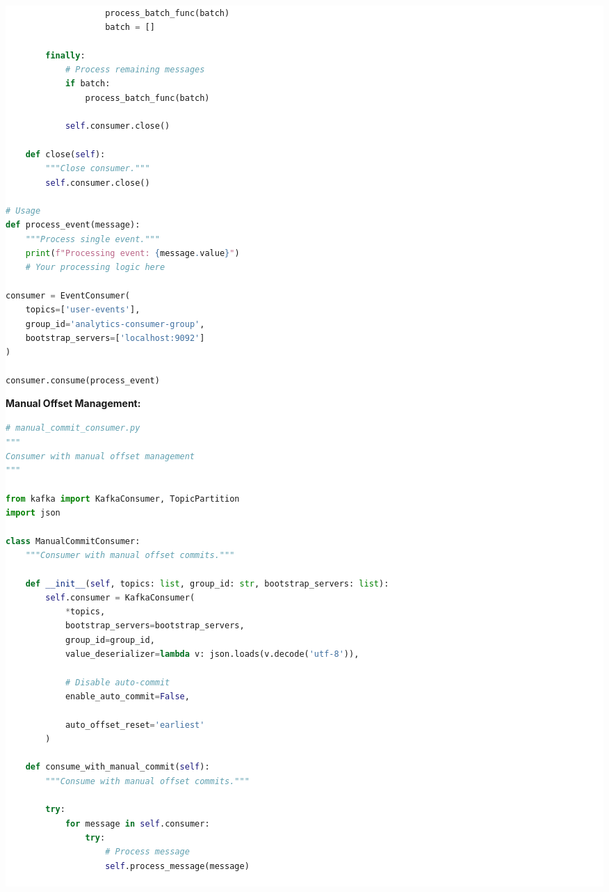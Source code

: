 ```python
                    process_batch_func(batch)
                    batch = []
                    
        finally:
            # Process remaining messages
            if batch:
                process_batch_func(batch)
            
            self.consumer.close()
    
    def close(self):
        """Close consumer."""
        self.consumer.close()

# Usage
def process_event(message):
    """Process single event."""
    print(f"Processing event: {message.value}")
    # Your processing logic here

consumer = EventConsumer(
    topics=['user-events'],
    group_id='analytics-consumer-group',
    bootstrap_servers=['localhost:9092']
)

consumer.consume(process_event)
```

**Manual Offset Management:**
```python
# manual_commit_consumer.py
"""
Consumer with manual offset management
"""

from kafka import KafkaConsumer, TopicPartition
import json

class ManualCommitConsumer:
    """Consumer with manual offset commits."""
    
    def __init__(self, topics: list, group_id: str, bootstrap_servers: list):
        self.consumer = KafkaConsumer(
            *topics,
            bootstrap_servers=bootstrap_servers,
            group_id=group_id,
            value_deserializer=lambda v: json.loads(v.decode('utf-8')),
            
            # Disable auto-commit
            enable_auto_commit=False,
            
            auto_offset_reset='earliest'
        )
    
    def consume_with_manual_commit(self):
        """Consume with manual offset commits."""
        
        try:
            for message in self.consumer:
                try:
                    # Process message
                    self.process_message(message)
                    
```